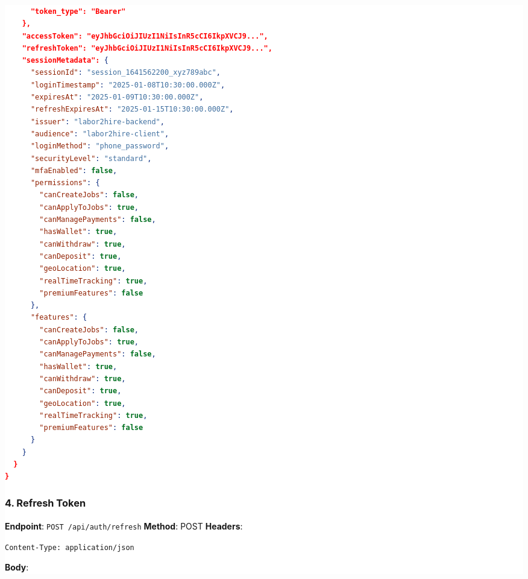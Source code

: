```json
      "token_type": "Bearer"
    },
    "accessToken": "eyJhbGciOiJIUzI1NiIsInR5cCI6IkpXVCJ9...",
    "refreshToken": "eyJhbGciOiJIUzI1NiIsInR5cCI6IkpXVCJ9...",
    "sessionMetadata": {
      "sessionId": "session_1641562200_xyz789abc",
      "loginTimestamp": "2025-01-08T10:30:00.000Z",
      "expiresAt": "2025-01-09T10:30:00.000Z",
      "refreshExpiresAt": "2025-01-15T10:30:00.000Z",
      "issuer": "labor2hire-backend",
      "audience": "labor2hire-client",
      "loginMethod": "phone_password",
      "securityLevel": "standard",
      "mfaEnabled": false,
      "permissions": {
        "canCreateJobs": false,
        "canApplyToJobs": true,
        "canManagePayments": false,
        "hasWallet": true,
        "canWithdraw": true,
        "canDeposit": true,
        "geoLocation": true,
        "realTimeTracking": true,
        "premiumFeatures": false
      },
      "features": {
        "canCreateJobs": false,
        "canApplyToJobs": true,
        "canManagePayments": false,
        "hasWallet": true,
        "canWithdraw": true,
        "canDeposit": true,
        "geoLocation": true,
        "realTimeTracking": true,
        "premiumFeatures": false
      }
    }
  }
}
```

### 4. Refresh Token

**Endpoint**: `POST /api/auth/refresh`
**Method**: POST
**Headers**:

```
Content-Type: application/json
```

**Body**:
